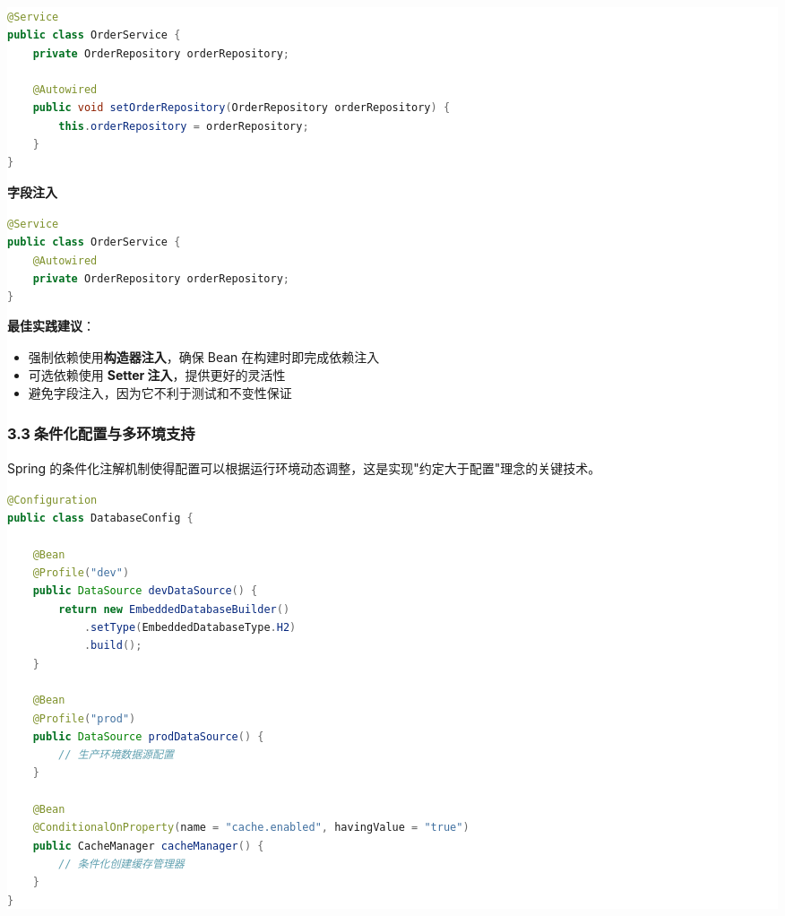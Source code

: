 ```java
@Service
public class OrderService {
    private OrderRepository orderRepository;

    @Autowired
    public void setOrderRepository(OrderRepository orderRepository) {
        this.orderRepository = orderRepository;
    }
}
```

**字段注入**

```java
@Service
public class OrderService {
    @Autowired
    private OrderRepository orderRepository;
}
```

**最佳实践建议**：

- 强制依赖使用**构造器注入**，确保 Bean 在构建时即完成依赖注入
- 可选依赖使用 **Setter 注入**，提供更好的灵活性
- 避免字段注入，因为它不利于测试和不变性保证

### 3.3 条件化配置与多环境支持

Spring 的条件化注解机制使得配置可以根据运行环境动态调整，这是实现"约定大于配置"理念的关键技术。

```java
@Configuration
public class DatabaseConfig {

    @Bean
    @Profile("dev")
    public DataSource devDataSource() {
        return new EmbeddedDatabaseBuilder()
            .setType(EmbeddedDatabaseType.H2)
            .build();
    }

    @Bean
    @Profile("prod")
    public DataSource prodDataSource() {
        // 生产环境数据源配置
    }

    @Bean
    @ConditionalOnProperty(name = "cache.enabled", havingValue = "true")
    public CacheManager cacheManager() {
        // 条件化创建缓存管理器
    }
}
```
